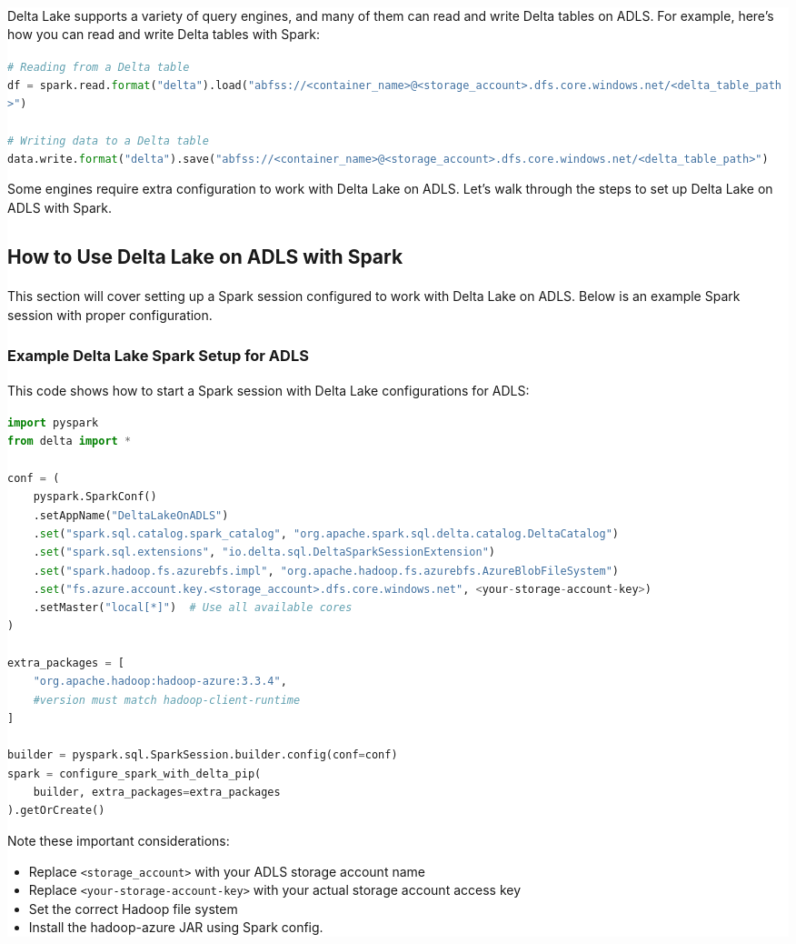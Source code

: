 Delta Lake supports a variety of query engines, and many of them can read and write Delta tables on ADLS. For example, here’s how you can read and write Delta tables with Spark:

```python
# Reading from a Delta table
df = spark.read.format("delta").load("abfss://<container_name>@<storage_account>.dfs.core.windows.net/<delta_table_path>")

# Writing data to a Delta table
data.write.format("delta").save("abfss://<container_name>@<storage_account>.dfs.core.windows.net/<delta_table_path>")
```

Some engines require extra configuration to work with Delta Lake on ADLS. Let’s walk through the steps to set up Delta Lake on ADLS with Spark.

## How to Use Delta Lake on ADLS with Spark

This section will cover setting up a Spark session configured to work with Delta Lake on ADLS. Below is an example Spark session with proper configuration.

### Example Delta Lake Spark Setup for ADLS

This code shows how to start a Spark session with Delta Lake configurations for ADLS:

```python
import pyspark
from delta import *

conf = (
    pyspark.SparkConf()
    .setAppName("DeltaLakeOnADLS")
    .set("spark.sql.catalog.spark_catalog", "org.apache.spark.sql.delta.catalog.DeltaCatalog")
    .set("spark.sql.extensions", "io.delta.sql.DeltaSparkSessionExtension")
    .set("spark.hadoop.fs.azurebfs.impl", "org.apache.hadoop.fs.azurebfs.AzureBlobFileSystem")
    .set("fs.azure.account.key.<storage_account>.dfs.core.windows.net", <your-storage-account-key>)
    .setMaster("local[*]")  # Use all available cores
)

extra_packages = [
    "org.apache.hadoop:hadoop-azure:3.3.4",
    #version must match hadoop-client-runtime
]

builder = pyspark.sql.SparkSession.builder.config(conf=conf)
spark = configure_spark_with_delta_pip(
    builder, extra_packages=extra_packages
).getOrCreate()
```

Note these important considerations:

- Replace `<storage_account>` with your ADLS storage account name
- Replace `<your-storage-account-key>` with your actual storage account access key
- Set the correct Hadoop file system
- Install the hadoop-azure JAR using Spark config.
